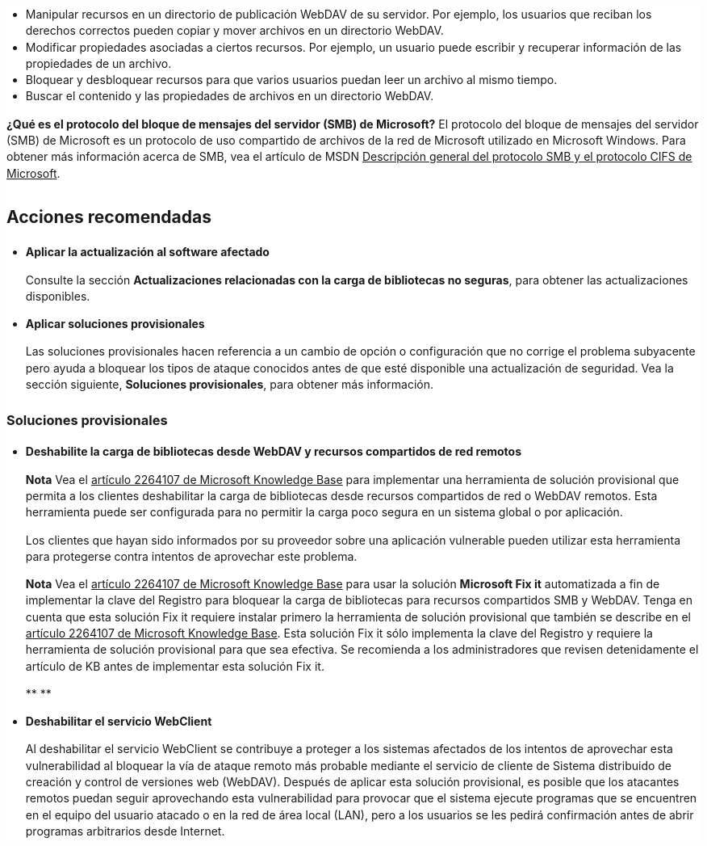 -   Manipular recursos en un directorio de publicación WebDAV de su servidor. Por ejemplo, los usuarios que reciban los derechos correctos pueden copiar y mover archivos en un directorio WebDAV.
-   Modificar propiedades asociadas a ciertos recursos. Por ejemplo, un usuario puede escribir y recuperar información de las propiedades de un archivo.
-   Bloquear y desbloquear recursos para que varios usuarios puedan leer un archivo al mismo tiempo.
-   Buscar el contenido y las propiedades de archivos en un directorio WebDAV.

**¿Qué es el protocolo del bloque de mensajes del servidor (SMB) de Microsoft?**
El protocolo del bloque de mensajes del servidor (SMB) de Microsoft es un protocolo de uso compartido de archivos de la red de Microsoft utilizado en Microsoft Windows. Para obtener más información acerca de SMB, vea el artículo de MSDN [Descripción general del protocolo SMB y el protocolo CIFS de Microsoft](http://msdn.microsoft.com/library/aa365233).

Acciones recomendadas
---------------------

<span id="sectionToggle2"></span>
-   **Aplicar la actualización al software afectado**

    Consulte la sección **Actualizaciones relacionadas con la carga de bibliotecas no seguras**, para obtener las actualizaciones disponibles.

-   **Aplicar soluciones provisionales**

    Las soluciones provisionales hacen referencia a un cambio de opción o configuración que no corrige el problema subyacente pero ayuda a bloquear los tipos de ataque conocidos antes de que esté disponible una actualización de seguridad. Vea la sección siguiente, **Soluciones provisionales**, para obtener más información.

### Soluciones provisionales

-   **Deshabilite la carga de bibliotecas desde WebDAV y recursos compartidos de red remotos**

    **Nota** Vea el [artículo 2264107 de Microsoft Knowledge Base](https://support.microsoft.com/kb/2264107) para implementar una herramienta de solución provisional que permita a los clientes deshabilitar la carga de bibliotecas desde recursos compartidos de red o WebDAV remotos. Esta herramienta puede ser configurada para no permitir la carga poco segura en un sistema global o por aplicación.

    Los clientes que hayan sido informados por su proveedor sobre una aplicación vulnerable pueden utilizar esta herramienta para protegerse contra intentos de aprovechar este problema.

    **Nota** Vea el [artículo 2264107 de Microsoft Knowledge Base](https://support.microsoft.com/kb/2264107) para usar la solución **Microsoft Fix it** automatizada a fin de implementar la clave del Registro para bloquear la carga de bibliotecas para recursos compartidos SMB y WebDAV. Tenga en cuenta que esta solución Fix it requiere instalar primero la herramienta de solución provisional que también se describe en el [artículo 2264107 de Microsoft Knowledge Base](https://support.microsoft.com/kb/2264107). Esta solución Fix it sólo implementa la clave del Registro y requiere la herramienta de solución provisional para que sea efectiva. Se recomienda a los administradores que revisen detenidamente el artículo de KB antes de implementar esta solución Fix it.

    ** **

-   **Deshabilitar el servicio WebClient**

    Al deshabilitar el servicio WebClient se contribuye a proteger a los sistemas afectados de los intentos de aprovechar esta vulnerabilidad al bloquear la vía de ataque remoto más probable mediante el servicio de cliente de Sistema distribuido de creación y control de versiones web (WebDAV). Después de aplicar esta solución provisional, es posible que los atacantes remotos puedan seguir aprovechando esta vulnerabilidad para provocar que el sistema ejecute programas que se encuentren en el equipo del usuario atacado o en la red de área local (LAN), pero a los usuarios se les pedirá confirmación antes de abrir programas arbitrarios desde Internet.
